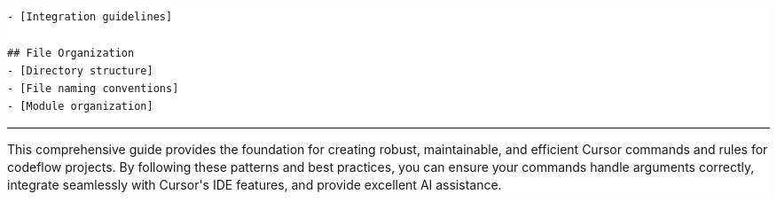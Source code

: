 ```plaintext
- [Integration guidelines]

## File Organization
- [Directory structure]
- [File naming conventions]
- [Module organization]
```

---

This comprehensive guide provides the foundation for creating robust, maintainable, and efficient Cursor commands and rules for codeflow projects. By following these patterns and best practices, you can ensure your commands handle arguments correctly, integrate seamlessly with Cursor's IDE features, and provide excellent AI assistance.
